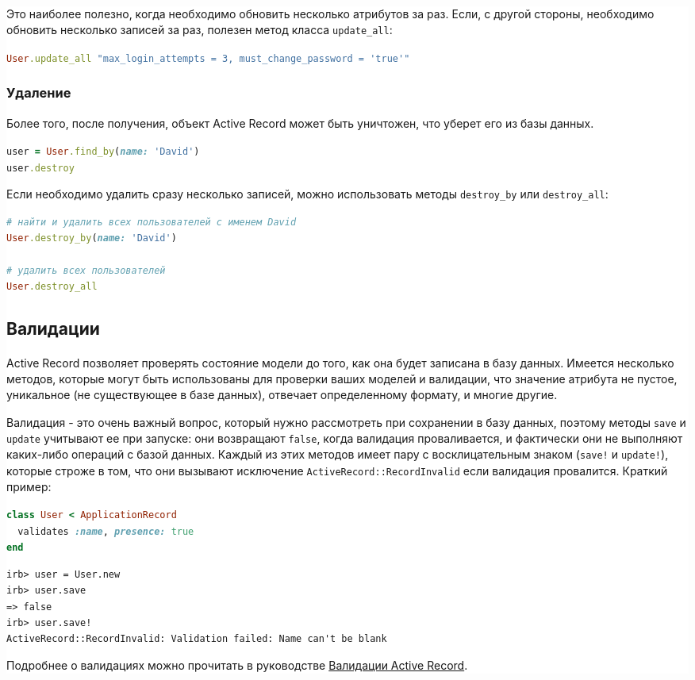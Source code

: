 Это наиболее полезно, когда необходимо обновить несколько атрибутов за раз. Если, с другой стороны, необходимо обновить несколько записей за раз, полезен метод класса `update_all`:

```ruby
User.update_all "max_login_attempts = 3, must_change_password = 'true'"
```

### Удаление

Более того, после получения, объект Active Record может быть уничтожен, что уберет его из базы данных.

```ruby
user = User.find_by(name: 'David')
user.destroy
```

Если необходимо удалить сразу несколько записей, можно использовать методы `destroy_by` или `destroy_all`:

```ruby
# найти и удалить всех пользователей с именем David
User.destroy_by(name: 'David')

# удалить всех пользователей
User.destroy_all
```

Валидации
---------

Active Record позволяет проверять состояние модели до того, как она будет записана в базу данных. Имеется несколько методов, которые могут быть использованы для проверки ваших моделей и валидации, что значение атрибута не пустое, уникальное (не существующее в базе данных), отвечает определенному формату, и многие другие.

Валидация - это очень важный вопрос, который нужно рассмотреть при сохранении в базу данных, поэтому методы `save` и `update` учитывают ее при запуске: они возвращают `false`, когда валидация проваливается, и фактически они не выполняют каких-либо операций с базой данных. Каждый из этих методов имеет пару с восклицательным знаком (`save!` и `update!`), которые строже в том, что они вызывают исключение `ActiveRecord::RecordInvalid` если валидация провалится. Краткий пример:

```ruby
class User < ApplicationRecord
  validates :name, presence: true
end
```

```irb
irb> user = User.new
irb> user.save
=> false
irb> user.save!
ActiveRecord::RecordInvalid: Validation failed: Name can't be blank
```

Подробнее о валидациях можно прочитать в руководстве [Валидации Active Record](/active-record-validations).
